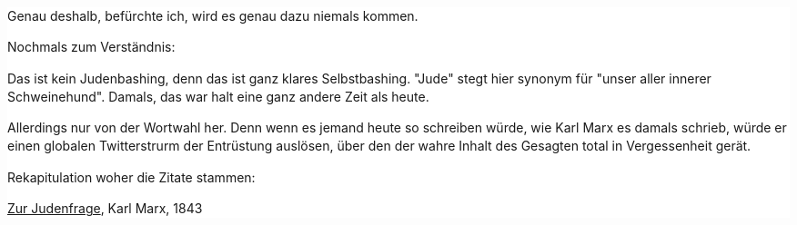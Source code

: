 Genau deshalb, befürchte ich, wird es genau dazu niemals kommen.

Nochmals zum Verständnis:

Das ist kein Judenbashing, denn das ist ganz klares Selbstbashing.
"Jude" stegt hier synonym für "unser aller innerer Schweinehund".
Damals, das war halt eine ganz andere Zeit als heute.

Allerdings nur von der Wortwahl her.  Denn wenn es jemand heute so schreiben würde,
wie Karl Marx es damals schrieb, würde er einen globalen Twitterstrurm
der Entrüstung auslösen, über den der wahre Inhalt des Gesagten
total in Vergessenheit gerät.

Rekapitulation woher die Zitate stammen:

[Zur Judenfrage](http://www.mlwerke.de/me/me01/me01_347.htm), Karl Marx, 1843
